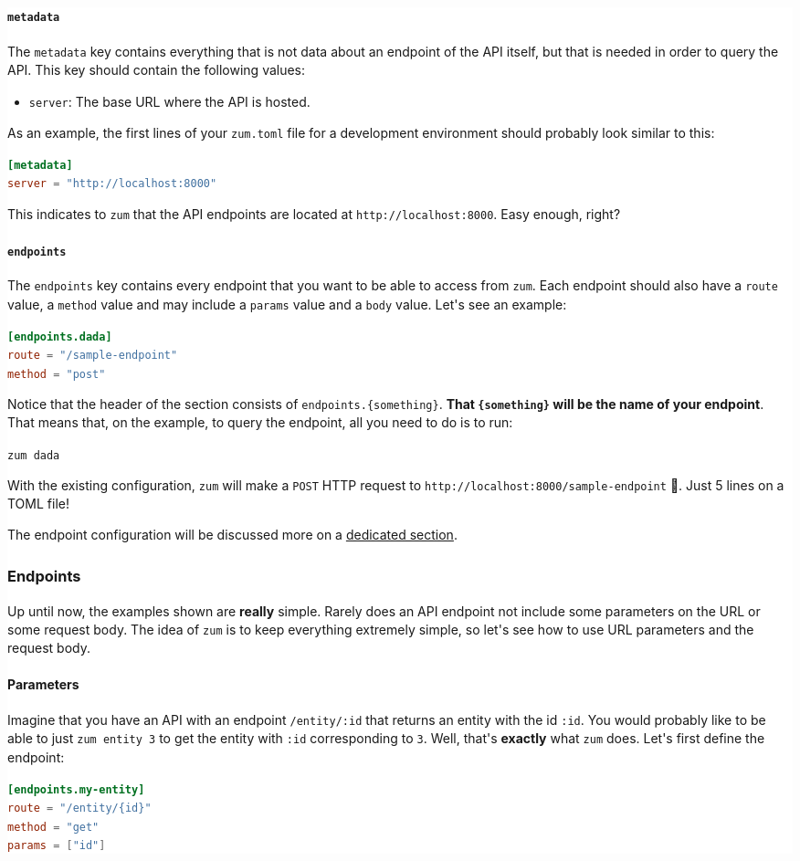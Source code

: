 #### `metadata`

The `metadata` key contains everything that is not data about an endpoint of the API itself, but that is needed in order to query the API. This key should contain the following values:

- `server`: The base URL where the API is hosted.

As an example, the first lines of your `zum.toml` file for a development environment should probably look similar to this:

```toml
[metadata]
server = "http://localhost:8000"
```

This indicates to `zum` that the API endpoints are located at `http://localhost:8000`. Easy enough, right?

#### `endpoints`

The `endpoints` key contains every endpoint that you want to be able to access from `zum`. Each endpoint should also have a `route` value, a `method` value and may include a `params` value and a `body` value. Let's see an example:

```toml
[endpoints.dada]
route = "/sample-endpoint"
method = "post"
```

Notice that the header of the section consists of `endpoints.{something}`. **That `{something}` will be the name of your endpoint**. That means that, on the example, to query the endpoint, all you need to do is to run:

```sh
zum dada
```

With the existing configuration, `zum` will make a `POST` HTTP request to `http://localhost:8000/sample-endpoint` 🎵. Just 5 lines on a TOML file!

The endpoint configuration will be discussed more on a [dedicated section](#endpoints).

### Endpoints

Up until now, the examples shown are **really** simple. Rarely does an API endpoint not include some parameters on the URL or some request body. The idea of `zum` is to keep everything extremely simple, so let's see how to use URL parameters and the request body.

#### Parameters

Imagine that you have an API with an endpoint `/entity/:id` that returns an entity with the id `:id`. You would probably like to be able to just `zum entity 3` to get the entity with `:id` corresponding to `3`. Well, that's **exactly** what `zum` does. Let's first define the endpoint:

```toml
[endpoints.my-entity]
route = "/entity/{id}"
method = "get"
params = ["id"]
```
